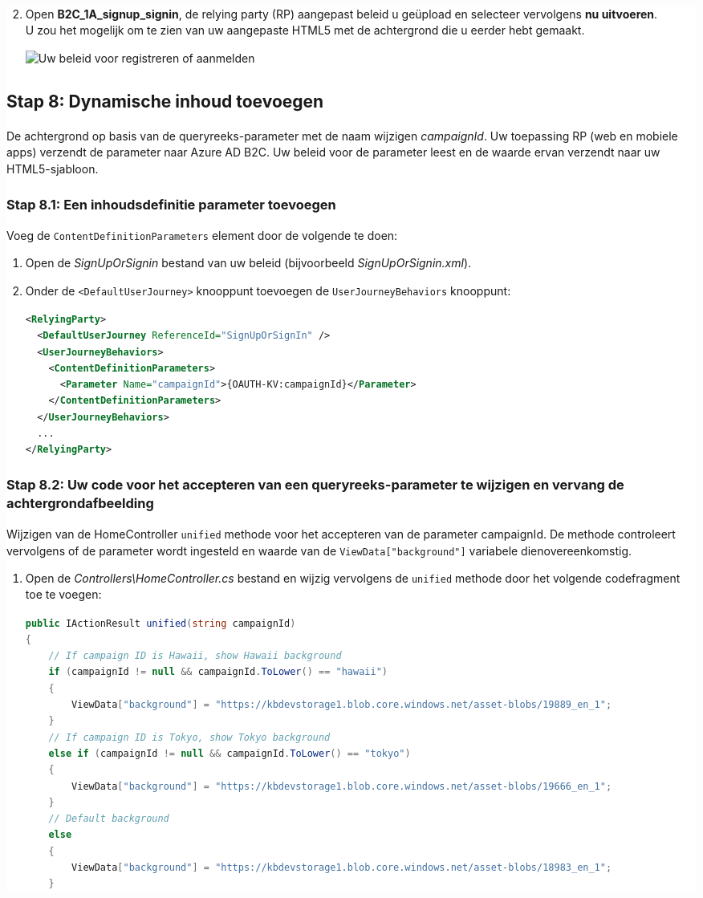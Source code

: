 2. Open **B2C_1A_signup_signin**, de relying party (RP) aangepast beleid u geüpload en selecteer vervolgens **nu uitvoeren**.  
    U zou het mogelijk om te zien van uw aangepaste HTML5 met de achtergrond die u eerder hebt gemaakt.

    ![Uw beleid voor registreren of aanmelden](media/active-directory-b2c-ui-customization-custom-dynamic/aadb2c-ief-ui-customization-demo1.png)

## <a name="step-8-add-dynamic-content"></a>Stap 8: Dynamische inhoud toevoegen
De achtergrond op basis van de queryreeks-parameter met de naam wijzigen _campaignId_. Uw toepassing RP (web en mobiele apps) verzendt de parameter naar Azure AD B2C. Uw beleid voor de parameter leest en de waarde ervan verzendt naar uw HTML5-sjabloon. 

### <a name="step-81-add-a-content-definition-parameter"></a>Stap 8.1: Een inhoudsdefinitie parameter toevoegen

Voeg de `ContentDefinitionParameters` element door de volgende te doen:
1. Open de *SignUpOrSignin* bestand van uw beleid (bijvoorbeeld *SignUpOrSignin.xml*).

2. Onder de `<DefaultUserJourney>` knooppunt toevoegen de `UserJourneyBehaviors` knooppunt:  

    ```XML
    <RelyingParty>
      <DefaultUserJourney ReferenceId="SignUpOrSignIn" />
      <UserJourneyBehaviors>
        <ContentDefinitionParameters>
          <Parameter Name="campaignId">{OAUTH-KV:campaignId}</Parameter>
        </ContentDefinitionParameters>
      </UserJourneyBehaviors>
      ...
    </RelyingParty>
    ```

### <a name="step-82-change-your-code-to-accept-a-query-string-parameter-and-replace-the-background-image"></a>Stap 8.2: Uw code voor het accepteren van een queryreeks-parameter te wijzigen en vervang de achtergrondafbeelding
Wijzigen van de HomeController `unified` methode voor het accepteren van de parameter campaignId. De methode controleert vervolgens of de parameter wordt ingesteld en waarde van de `ViewData["background"]` variabele dienovereenkomstig.

1. Open de *Controllers\HomeController.cs* bestand en wijzig vervolgens de `unified` methode door het volgende codefragment toe te voegen:

    ```csharp
    public IActionResult unified(string campaignId)
    {
        // If campaign ID is Hawaii, show Hawaii background
        if (campaignId != null && campaignId.ToLower() == "hawaii")
        {
            ViewData["background"] = "https://kbdevstorage1.blob.core.windows.net/asset-blobs/19889_en_1";
        }
        // If campaign ID is Tokyo, show Tokyo background
        else if (campaignId != null && campaignId.ToLower() == "tokyo")
        {
            ViewData["background"] = "https://kbdevstorage1.blob.core.windows.net/asset-blobs/19666_en_1";
        }
        // Default background
        else
        {
            ViewData["background"] = "https://kbdevstorage1.blob.core.windows.net/asset-blobs/18983_en_1";
        }
